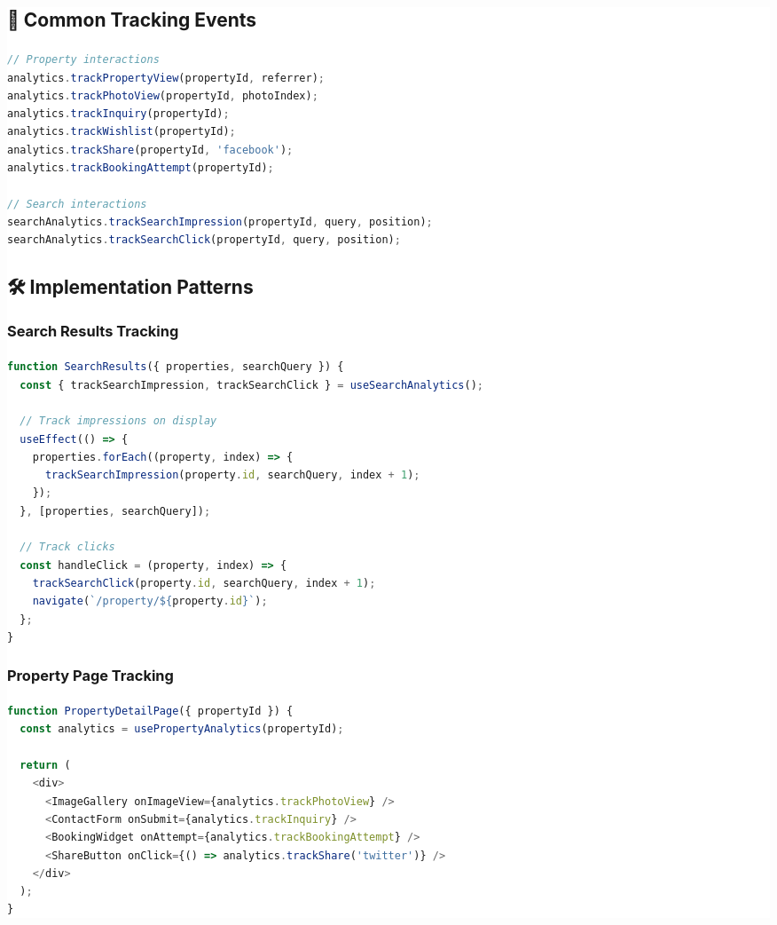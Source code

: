 ## 🎯 Common Tracking Events

```typescript
// Property interactions
analytics.trackPropertyView(propertyId, referrer);
analytics.trackPhotoView(propertyId, photoIndex);
analytics.trackInquiry(propertyId);
analytics.trackWishlist(propertyId);
analytics.trackShare(propertyId, 'facebook');
analytics.trackBookingAttempt(propertyId);

// Search interactions
searchAnalytics.trackSearchImpression(propertyId, query, position);
searchAnalytics.trackSearchClick(propertyId, query, position);
```

## 🛠️ Implementation Patterns

### Search Results Tracking
```typescript
function SearchResults({ properties, searchQuery }) {
  const { trackSearchImpression, trackSearchClick } = useSearchAnalytics();
  
  // Track impressions on display
  useEffect(() => {
    properties.forEach((property, index) => {
      trackSearchImpression(property.id, searchQuery, index + 1);
    });
  }, [properties, searchQuery]);
  
  // Track clicks
  const handleClick = (property, index) => {
    trackSearchClick(property.id, searchQuery, index + 1);
    navigate(`/property/${property.id}`);
  };
}
```

### Property Page Tracking
```typescript
function PropertyDetailPage({ propertyId }) {
  const analytics = usePropertyAnalytics(propertyId);
  
  return (
    <div>
      <ImageGallery onImageView={analytics.trackPhotoView} />
      <ContactForm onSubmit={analytics.trackInquiry} />
      <BookingWidget onAttempt={analytics.trackBookingAttempt} />
      <ShareButton onClick={() => analytics.trackShare('twitter')} />
    </div>
  );
}
```
